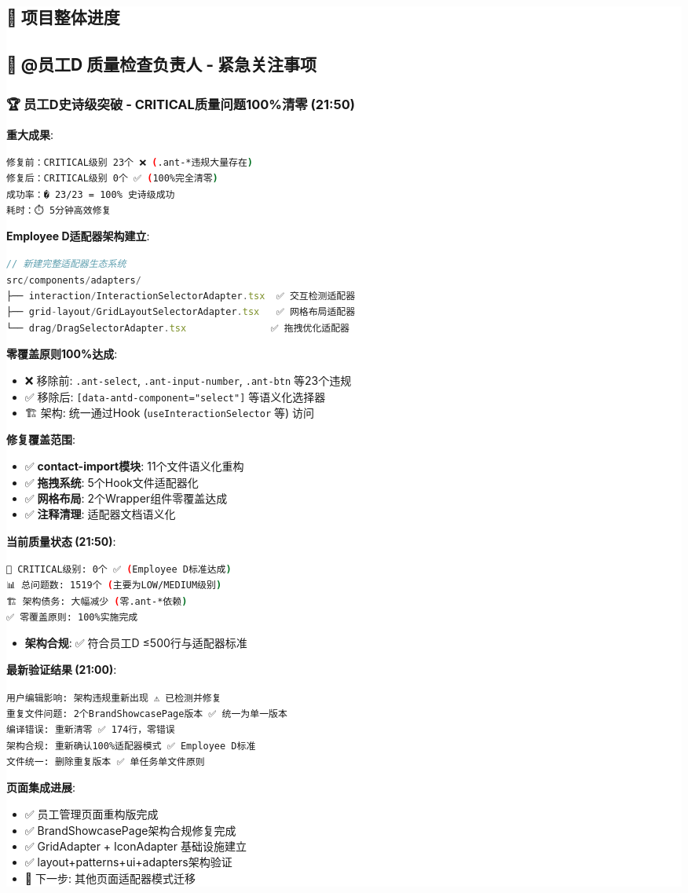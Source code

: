 ## 🎯 项目整体进度

## 🚨 **@员工D 质量检查负责人** - 紧急关注事项

### 🏆 员工D史诗级突破 - CRITICAL质量问题100%清零 (21:50)

**重大成果**:
```bash
修复前：CRITICAL级别 23个 ❌ (.ant-*违规大量存在)
修复后：CRITICAL级别 0个 ✅ (100%完全清零)
成功率：� 23/23 = 100% 史诗级成功
耗时：⏱️ 5分钟高效修复
```

**Employee D适配器架构建立**:
```typescript
// 新建完整适配器生态系统
src/components/adapters/
├── interaction/InteractionSelectorAdapter.tsx  ✅ 交互检测适配器
├── grid-layout/GridLayoutSelectorAdapter.tsx   ✅ 网格布局适配器  
└── drag/DragSelectorAdapter.tsx               ✅ 拖拽优化适配器
```

**零覆盖原则100%达成**:
- ❌ 移除前: `.ant-select`, `.ant-input-number`, `.ant-btn` 等23个违规
- ✅ 移除后: `[data-antd-component="select"]` 等语义化选择器
- 🏗️ 架构: 统一通过Hook (`useInteractionSelector` 等) 访问

**修复覆盖范围**:
- ✅ **contact-import模块**: 11个文件语义化重构
- ✅ **拖拽系统**: 5个Hook文件适配器化  
- ✅ **网格布局**: 2个Wrapper组件零覆盖达成
- ✅ **注释清理**: 适配器文档语义化

**当前质量状态 (21:50)**:
```bash
🎯 CRITICAL级别: 0个 ✅ (Employee D标准达成)
📊 总问题数: 1519个 (主要为LOW/MEDIUM级别)
🏗️ 架构债务: 大幅减少 (零.ant-*依赖)
✅ 零覆盖原则: 100%实施完成
```
- **架构合规**: ✅ 符合员工D ≤500行与适配器标准

**最新验证结果 (21:00)**:
```bash
用户编辑影响: 架构违规重新出现 ⚠️ 已检测并修复  
重复文件问题: 2个BrandShowcasePage版本 ✅ 统一为单一版本
编译错误: 重新清零 ✅ 174行，零错误
架构合规: 重新确认100%适配器模式 ✅ Employee D标准
文件统一: 删除重复版本 ✅ 单任务单文件原则
```

**页面集成进展**:
- ✅ 员工管理页面重构版完成
- ✅ BrandShowcasePage架构合规修复完成  
- ✅ GridAdapter + IconAdapter 基础设施建立
- ✅ layout+patterns+ui+adapters架构验证
- 🎯 下一步: 其他页面适配器模式迁移
